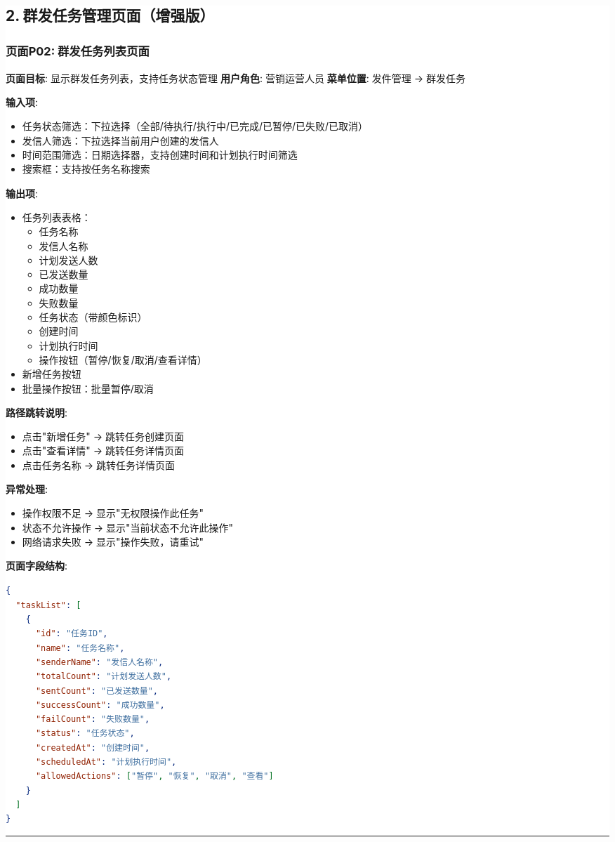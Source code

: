 
## 2. 群发任务管理页面（增强版）

### 页面P02: 群发任务列表页面
**页面目标**: 显示群发任务列表，支持任务状态管理
**用户角色**: 营销运营人员
**菜单位置**: 发件管理 → 群发任务

**输入项**:
- 任务状态筛选：下拉选择（全部/待执行/执行中/已完成/已暂停/已失败/已取消）
- 发信人筛选：下拉选择当前用户创建的发信人
- 时间范围筛选：日期选择器，支持创建时间和计划执行时间筛选
- 搜索框：支持按任务名称搜索

**输出项**:
- 任务列表表格：
  - 任务名称
  - 发信人名称
  - 计划发送人数
  - 已发送数量
  - 成功数量
  - 失败数量
  - 任务状态（带颜色标识）
  - 创建时间
  - 计划执行时间
  - 操作按钮（暂停/恢复/取消/查看详情）
- 新增任务按钮
- 批量操作按钮：批量暂停/取消

**路径跳转说明**:
- 点击"新增任务" → 跳转任务创建页面
- 点击"查看详情" → 跳转任务详情页面
- 点击任务名称 → 跳转任务详情页面

**异常处理**:
- 操作权限不足 → 显示"无权限操作此任务"
- 状态不允许操作 → 显示"当前状态不允许此操作"
- 网络请求失败 → 显示"操作失败，请重试"

**页面字段结构**:
```json
{
  "taskList": [
    {
      "id": "任务ID",
      "name": "任务名称",
      "senderName": "发信人名称",
      "totalCount": "计划发送人数",
      "sentCount": "已发送数量",
      "successCount": "成功数量",
      "failCount": "失败数量",
      "status": "任务状态",
      "createdAt": "创建时间",
      "scheduledAt": "计划执行时间",
      "allowedActions": ["暂停", "恢复", "取消", "查看"]
    }
  ]
}
```

---